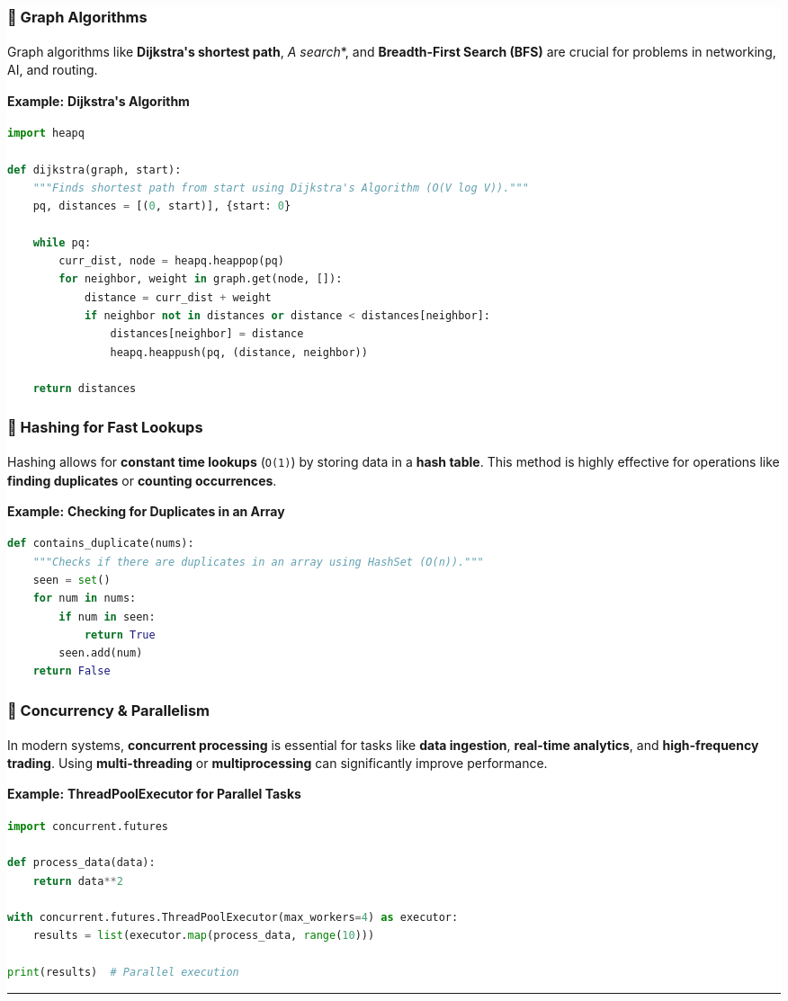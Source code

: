 ### **🔹 Graph Algorithms**
Graph algorithms like **Dijkstra's shortest path**, **A* search**, and **Breadth-First Search (BFS)** are crucial for problems in networking, AI, and routing.

**Example:** **Dijkstra's Algorithm**
```python
import heapq

def dijkstra(graph, start):
    """Finds shortest path from start using Dijkstra's Algorithm (O(V log V))."""
    pq, distances = [(0, start)], {start: 0}

    while pq:
        curr_dist, node = heapq.heappop(pq)
        for neighbor, weight in graph.get(node, []):
            distance = curr_dist + weight
            if neighbor not in distances or distance < distances[neighbor]:
                distances[neighbor] = distance
                heapq.heappush(pq, (distance, neighbor))

    return distances
```

### **🔹 Hashing for Fast Lookups**
Hashing allows for **constant time lookups** (`O(1)`) by storing data in a **hash table**. This method is highly effective for operations like **finding duplicates** or **counting occurrences**.

**Example:** **Checking for Duplicates in an Array**
```python
def contains_duplicate(nums):
    """Checks if there are duplicates in an array using HashSet (O(n))."""
    seen = set()
    for num in nums:
        if num in seen:
            return True
        seen.add(num)
    return False
```

### **🔹 Concurrency & Parallelism**
In modern systems, **concurrent processing** is essential for tasks like **data ingestion**, **real-time analytics**, and **high-frequency trading**. Using **multi-threading** or **multiprocessing** can significantly improve performance.

**Example:** **ThreadPoolExecutor for Parallel Tasks**
```python
import concurrent.futures

def process_data(data):
    return data**2

with concurrent.futures.ThreadPoolExecutor(max_workers=4) as executor:
    results = list(executor.map(process_data, range(10)))

print(results)  # Parallel execution
```

---